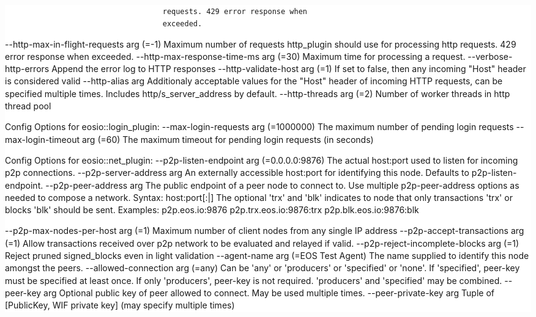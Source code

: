                                         requests. 429 error response when 
                                        exceeded.
  --http-max-in-flight-requests arg (=-1)
                                        Maximum number of requests http_plugin 
                                        should use for processing http 
                                        requests. 429 error response when 
                                        exceeded.
  --http-max-response-time-ms arg (=30) Maximum time for processing a request.
  --verbose-http-errors                 Append the error log to HTTP responses
  --http-validate-host arg (=1)         If set to false, then any incoming 
                                        "Host" header is considered valid
  --http-alias arg                      Additionaly acceptable values for the 
                                        "Host" header of incoming HTTP 
                                        requests, can be specified multiple 
                                        times.  Includes http/s_server_address 
                                        by default.
  --http-threads arg (=2)               Number of worker threads in http thread
                                        pool

Config Options for eosio::login_plugin:
  --max-login-requests arg (=1000000)   The maximum number of pending login 
                                        requests
  --max-login-timeout arg (=60)         The maximum timeout for pending login 
                                        requests (in seconds)

Config Options for eosio::net_plugin:
  --p2p-listen-endpoint arg (=0.0.0.0:9876)
                                        The actual host:port used to listen for
                                        incoming p2p connections.
  --p2p-server-address arg              An externally accessible host:port for 
                                        identifying this node. Defaults to 
                                        p2p-listen-endpoint.
  --p2p-peer-address arg                The public endpoint of a peer node to 
                                        connect to. Use multiple 
                                        p2p-peer-address options as needed to 
                                        compose a network.
                                          Syntax: host:port[:<trx>|<blk>]
                                          The optional 'trx' and 'blk' 
                                        indicates to node that only 
                                        transactions 'trx' or blocks 'blk' 
                                        should be sent.  Examples:
                                            p2p.eos.io:9876
                                            p2p.trx.eos.io:9876:trx
                                            p2p.blk.eos.io:9876:blk
                                        
  --p2p-max-nodes-per-host arg (=1)     Maximum number of client nodes from any
                                        single IP address
  --p2p-accept-transactions arg (=1)    Allow transactions received over p2p 
                                        network to be evaluated and relayed if 
                                        valid.
  --p2p-reject-incomplete-blocks arg (=1)
                                        Reject pruned signed_blocks even in 
                                        light validation
  --agent-name arg (=EOS Test Agent)    The name supplied to identify this node
                                        amongst the peers.
  --allowed-connection arg (=any)       Can be 'any' or 'producers' or 
                                        'specified' or 'none'. If 'specified', 
                                        peer-key must be specified at least 
                                        once. If only 'producers', peer-key is 
                                        not required. 'producers' and 
                                        'specified' may be combined.
  --peer-key arg                        Optional public key of peer allowed to 
                                        connect.  May be used multiple times.
  --peer-private-key arg                Tuple of [PublicKey, WIF private key] 
                                        (may specify multiple times)